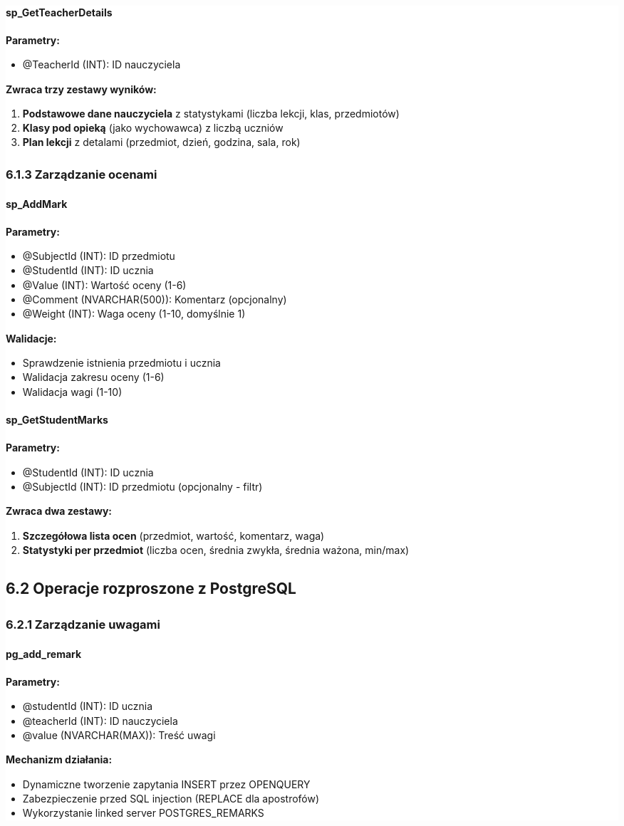 #### **sp_GetTeacherDetails**

**Parametry:**

- @TeacherId (INT): ID nauczyciela

**Zwraca trzy zestawy wyników:**

1. **Podstawowe dane nauczyciela** z statystykami (liczba lekcji, klas, przedmiotów)
2. **Klasy pod opieką** (jako wychowawca) z liczbą uczniów
3. **Plan lekcji** z detalami (przedmiot, dzień, godzina, sala, rok)

### 6.1.3 Zarządzanie ocenami

#### **sp_AddMark**

**Parametry:**

- @SubjectId (INT): ID przedmiotu
- @StudentId (INT): ID ucznia
- @Value (INT): Wartość oceny (1-6)
- @Comment (NVARCHAR(500)): Komentarz (opcjonalny)
- @Weight (INT): Waga oceny (1-10, domyślnie 1)

**Walidacje:**

- Sprawdzenie istnienia przedmiotu i ucznia
- Walidacja zakresu oceny (1-6)
- Walidacja wagi (1-10)

#### **sp_GetStudentMarks**

**Parametry:**

- @StudentId (INT): ID ucznia
- @SubjectId (INT): ID przedmiotu (opcjonalny - filtr)

**Zwraca dwa zestawy:**

1. **Szczegółowa lista ocen** (przedmiot, wartość, komentarz, waga)
2. **Statystyki per przedmiot** (liczba ocen, średnia zwykła, średnia ważona, min/max)

## 6.2 Operacje rozproszone z PostgreSQL

### 6.2.1 Zarządzanie uwagami

#### **pg_add_remark**

**Parametry:**

- @studentId (INT): ID ucznia
- @teacherId (INT): ID nauczyciela
- @value (NVARCHAR(MAX)): Treść uwagi

**Mechanizm działania:**

- Dynamiczne tworzenie zapytania INSERT przez OPENQUERY
- Zabezpieczenie przed SQL injection (REPLACE dla apostrofów)
- Wykorzystanie linked server POSTGRES_REMARKS
